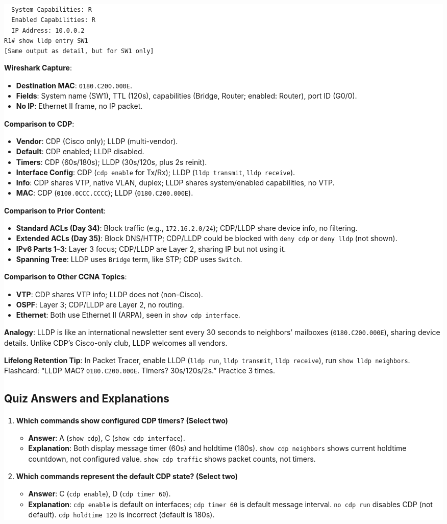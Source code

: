 ```plaintext
  System Capabilities: R
  Enabled Capabilities: R
  IP Address: 10.0.0.2
R1# show lldp entry SW1
[Same output as detail, but for SW1 only]
```

**Wireshark Capture**:
- **Destination MAC**: `0180.C200.000E`.
- **Fields**: System name (SW1), TTL (120s), capabilities (Bridge, Router; enabled: Router), port ID (G0/0).
- **No IP**: Ethernet II frame, no IP packet.

**Comparison to CDP**:
- **Vendor**: CDP (Cisco only); LLDP (multi-vendor).
- **Default**: CDP enabled; LLDP disabled.
- **Timers**: CDP (60s/180s); LLDP (30s/120s, plus 2s reinit).
- **Interface Config**: CDP (`cdp enable` for Tx/Rx); LLDP (`lldp transmit`, `lldp receive`).
- **Info**: CDP shares VTP, native VLAN, duplex; LLDP shares system/enabled capabilities, no VTP.
- **MAC**: CDP (`0100.0CCC.CCCC`); LLDP (`0180.C200.000E`).

**Comparison to Prior Content**:
- **Standard ACLs (Day 34)**: Block traffic (e.g., `172.16.2.0/24`); CDP/LLDP share device info, no filtering.
- **Extended ACLs (Day 35)**: Block DNS/HTTP; CDP/LLDP could be blocked with `deny cdp` or `deny lldp` (not shown).
- **IPv6 Parts 1–3**: Layer 3 focus; CDP/LLDP are Layer 2, sharing IP but not using it.
- **Spanning Tree**: LLDP uses `Bridge` term, like STP; CDP uses `Switch`.

**Comparison to Other CCNA Topics**:
- **VTP**: CDP shares VTP info; LLDP does not (non-Cisco).
- **OSPF**: Layer 3; CDP/LLDP are Layer 2, no routing.
- **Ethernet**: Both use Ethernet II (ARPA), seen in `show cdp interface`.

**Analogy**: LLDP is like an international newsletter sent every 30 seconds to neighbors’ mailboxes (`0180.C200.000E`), sharing device details. Unlike CDP’s Cisco-only club, LLDP welcomes all vendors.

**Lifelong Retention Tip**: In Packet Tracer, enable LLDP (`lldp run`, `lldp transmit`, `lldp receive`), run `show lldp neighbors`. Flashcard: “LLDP MAC? `0180.C200.000E`. Timers? 30s/120s/2s.” Practice 3 times.

## Quiz Answers and Explanations

1. **Which commands show configured CDP timers? (Select two)**
   - **Answer**: A (`show cdp`), C (`show cdp interface`).
   - **Explanation**: Both display message timer (60s) and holdtime (180s). `show cdp neighbors` shows current holdtime countdown, not configured value. `show cdp traffic` shows packet counts, not timers.

2. **Which commands represent the default CDP state? (Select two)**
   - **Answer**: C (`cdp enable`), D (`cdp timer 60`).
   - **Explanation**: `cdp enable` is default on interfaces; `cdp timer 60` is default message interval. `no cdp run` disables CDP (not default). `cdp holdtime 120` is incorrect (default is 180s).
